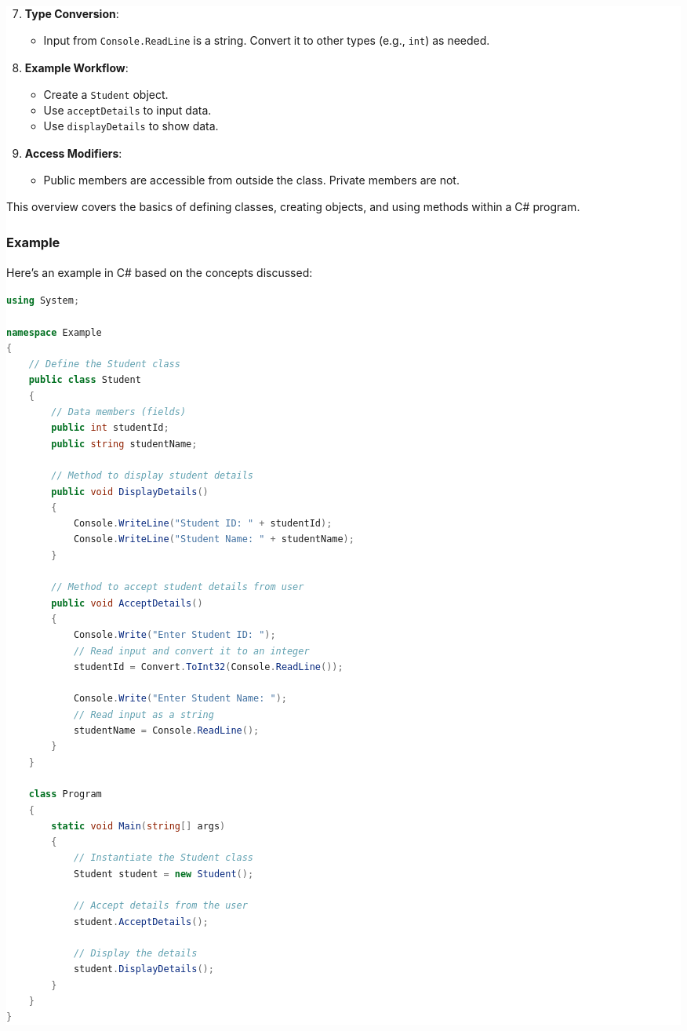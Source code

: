 7. **Type Conversion**:
   - Input from `Console.ReadLine` is a string. Convert it to other types (e.g., `int`) as needed.

8. **Example Workflow**:
   - Create a `Student` object.
   - Use `acceptDetails` to input data.
   - Use `displayDetails` to show data.

9. **Access Modifiers**:
   - Public members are accessible from outside the class. Private members are not.

This overview covers the basics of defining classes, creating objects, and using methods within a C# program.

### Example

Here’s an example in C# based on the concepts discussed:

```csharp
using System;

namespace Example
{
    // Define the Student class
    public class Student
    {
        // Data members (fields)
        public int studentId;
        public string studentName;

        // Method to display student details
        public void DisplayDetails()
        {
            Console.WriteLine("Student ID: " + studentId);
            Console.WriteLine("Student Name: " + studentName);
        }

        // Method to accept student details from user
        public void AcceptDetails()
        {
            Console.Write("Enter Student ID: ");
            // Read input and convert it to an integer
            studentId = Convert.ToInt32(Console.ReadLine());

            Console.Write("Enter Student Name: ");
            // Read input as a string
            studentName = Console.ReadLine();
        }
    }

    class Program
    {
        static void Main(string[] args)
        {
            // Instantiate the Student class
            Student student = new Student();

            // Accept details from the user
            student.AcceptDetails();

            // Display the details
            student.DisplayDetails();
        }
    }
}
```